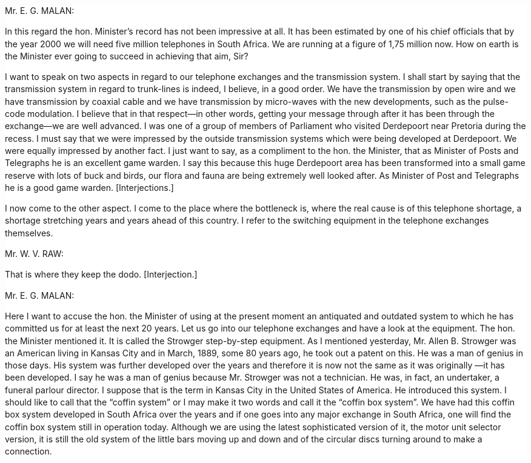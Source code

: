 <speech by="#malan">

<from>Mr. <person refersTo="hansard_za">E. G. MALAN</person>:</from>

<p>In this regard the hon. Minister&#x2019;s record has not been impressive at all. It has been estimated by one of his chief officials that by the year 2000 we will need five million telephones in South Africa. We are running at a figure of 1,75 million now. How on earth is the Minister ever going to succeed in achieving that aim, Sir&#x003F;</p>

<p>I want to speak on two aspects in regard to our telephone exchanges and the transmission system. I shall start by saying that the transmission system in regard to trunk-lines is indeed, I believe, in a good order. We have the transmission by open wire and we have transmission by coaxial cable and we have transmission by micro-waves with the new developments, such as the pulse-code modulation. I believe that in that respect&#x2014;in other words, getting your message through after it has been through the exchange&#x2014;we are well advanced. I was one of a group of members of Parliament who visited Derdepoort near Pretoria during the recess. I must say that we were impressed by the outside transmission systems which were being developed at Derdepoort. We were equally impressed by another fact. I just want to say, as a compliment to the hon. the Minister, that as Minister of Posts and Telegraphs he is an excellent game warden. I say this because this huge Derdepoort area has been transformed into a small game reserve with lots of buck and birds, our flora and fauna are being extremely well looked after. As Minister of Post and Telegraphs he is a good game warden. [Interjections.]</p>

<p>I now come to the other aspect. I come to the place where the bottleneck is, where the real cause is of this telephone shortage, a shortage stretching years and years ahead of this country. I refer to the switching equipment in the telephone exchanges themselves.</p>

</speech>

<speech by="#raw">

<from>Mr. <person refersTo="hansard_za">W. V. RAW</person>:</from>

<p>That is where they keep the dodo. [Interjection.]</p>

</speech>

<speech by="#malan">

<from>Mr. <person refersTo="hansard_za">E. G. MALAN</person>:</from>

<p>Here I want to accuse the hon. the Minister of using at the present moment an antiquated and outdated system to which he has committed us for at least the next 20 years. Let us go into our telephone exchanges and have a <span class="col_3047-3048" refersTo="page_0077"/>look at the equipment. The hon. the Minister mentioned it. It is called the Strowger step-by-step equipment. As I mentioned yesterday, Mr. Allen B. Strowger was an American living in Kansas City and in March, 1889, some 80 years ago, he took out a patent on this. He was a man of genius in those days. His system was further developed over the years and therefore it is now not the same as it was originally &#x2014;it has been developed. I say he was a man of genius because Mr. Strowger was not a technician. He was, in fact, an undertaker, a funeral parlour director. I suppose that is the term in Kansas City in the United States of America. He introduced this system. I should like to call that the &#x201C;coffin system&#x201D; or I may make it two words and call it the &#x201C;coffin box system&#x201D;. We have had this coffin box system developed in South Africa over the years and if one goes into any major exchange in South Africa, one will find the coffin box system still in operation today. Although we are using the latest sophisticated version of it, the motor unit selector version, it is still the old system of the little bars moving up and down and of the circular discs turning around to make a connection.</p>

